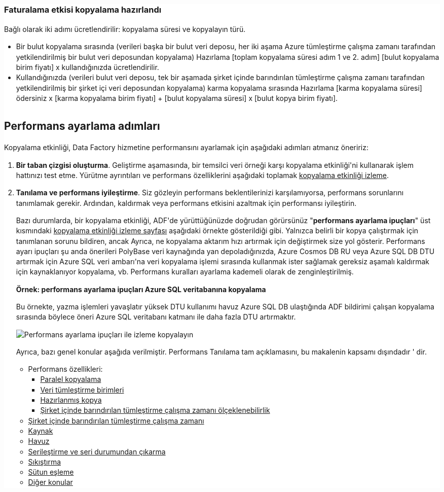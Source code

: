 ### <a name="staged-copy-billing-impact"></a>Faturalama etkisi kopyalama hazırlandı

Bağlı olarak iki adımı ücretlendirilir: kopyalama süresi ve kopyalayın türü.

* Bir bulut kopyalama sırasında (verileri başka bir bulut veri deposu, her iki aşama Azure tümleştirme çalışma zamanı tarafından yetkilendirilmiş bir bulut veri deposundan kopyalama) Hazırlama [toplam kopyalama süresi adım 1 ve 2. adım] [bulut kopyalama birim fiyatı] x kullandığınızda ücretlendirilir.
* Kullandığınızda (verileri bulut veri deposu, tek bir aşamada şirket içinde barındırılan tümleştirme çalışma zamanı tarafından yetkilendirilmiş bir şirket içi veri deposundan kopyalama) karma kopyalama sırasında Hazırlama [karma kopyalama süresi] ödersiniz x [karma kopyalama birim fiyatı] + [bulut kopyalama süresi] x [bulut kopya birim fiyatı].

## <a name="performance-tuning-steps"></a>Performans ayarlama adımları

Kopyalama etkinliği, Data Factory hizmetine performansını ayarlamak için aşağıdaki adımları atmanız öneririz:

1. **Bir taban çizgisi oluşturma**. Geliştirme aşamasında, bir temsilci veri örneği karşı kopyalama etkinliği'ni kullanarak işlem hattınızı test etme. Yürütme ayrıntıları ve performans özelliklerini aşağıdaki toplamak [kopyalama etkinliği izleme](copy-activity-overview.md#monitoring).

2. **Tanılama ve performans iyileştirme**. Siz gözleyin performans beklentilerinizi karşılamıyorsa, performans sorunlarını tanımlamak gerekir. Ardından, kaldırmak veya performans etkisini azaltmak için performansı iyileştirin. 

    Bazı durumlarda, bir kopyalama etkinliği, ADF'de yürüttüğünüzde doğrudan görürsünüz "**performans ayarlama ipuçları**" üst kısmındaki [kopyalama etkinliği izleme sayfası](copy-activity-overview.md#monitor-visually) aşağıdaki örnekte gösterildiği gibi. Yalnızca belirli bir kopya çalıştırmak için tanımlanan sorunu bildiren, ancak Ayrıca, ne kopyalama aktarım hızı artırmak için değiştirmek size yol gösterir. Performans ayarı ipuçları şu anda önerileri PolyBase veri kaynağında yan depoladığınızda, Azure Cosmos DB RU veya Azure SQL DB DTU artırmak için Azure SQL veri ambarı'na veri kopyalama işlemi sırasında kullanmak ister sağlamak gereksiz aşamalı kaldırmak için kaynaklanıyor kopyalama, vb. Performans kuralları ayarlama kademeli olarak de zenginleştirilmiş.

    **Örnek: performans ayarlama ipuçları Azure SQL veritabanına kopyalama**

    Bu örnekte, yazma işlemleri yavaşlatır yüksek DTU kullanımı havuz Azure SQL DB ulaştığında ADF bildirimi çalışan kopyalama sırasında böylece öneri Azure SQL veritabanı katmanı ile daha fazla DTU artırmaktır. 

    ![Performans ayarlama ipuçları ile izleme kopyalayın](./media/copy-activity-overview/copy-monitoring-with-performance-tuning-tips.png)

    Ayrıca, bazı genel konular aşağıda verilmiştir. Performans Tanılama tam açıklamasını, bu makalenin kapsamı dışındadır ' dir.

   * Performans özellikleri:
     * [Paralel kopyalama](#parallel-copy)
     * [Veri tümleştirme birimleri](#data-integration-units)
     * [Hazırlanmış kopya](#staged-copy)
     * [Şirket içinde barındırılan tümleştirme çalışma zamanı ölçeklenebilirlik](concepts-integration-runtime.md#self-hosted-integration-runtime)
   * [Şirket içinde barındırılan tümleştirme çalışma zamanı](#considerations-for-self-hosted-integration-runtime)
   * [Kaynak](#considerations-for-the-source)
   * [Havuz](#considerations-for-the-sink)
   * [Serileştirme ve seri durumundan çıkarma](#considerations-for-serialization-and-deserialization)
   * [Sıkıştırma](#considerations-for-compression)
   * [Sütun eşleme](#considerations-for-column-mapping)
   * [Diğer konular](#other-considerations)
